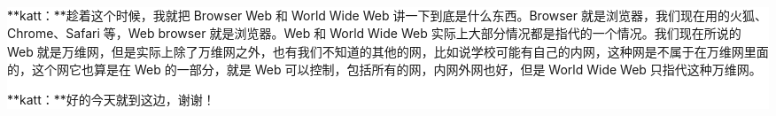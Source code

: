 \**katt：**趁着这个时候，我就把 Browser Web 和 World Wide Web 讲一下到底是什么东西。Browser 就是浏览器，我们现在用的火狐、Chrome、Safari 等，Web browser 就是浏览器。Web 和 World Wide Web 实际上大部分情况都是指代的一个情况。我们现在所说的 Web 就是万维网，但是实际上除了万维网之外，也有我们不知道的其他的网，比如说学校可能有自己的内网，这种网是不属于在万维网里面的，这个网它也算是在 Web 的一部分，就是 Web 可以控制，包括所有的网，内网外网也好，但是 World Wide Web 只指代这种万维网。

\**katt：**好的今天就到这边，谢谢！